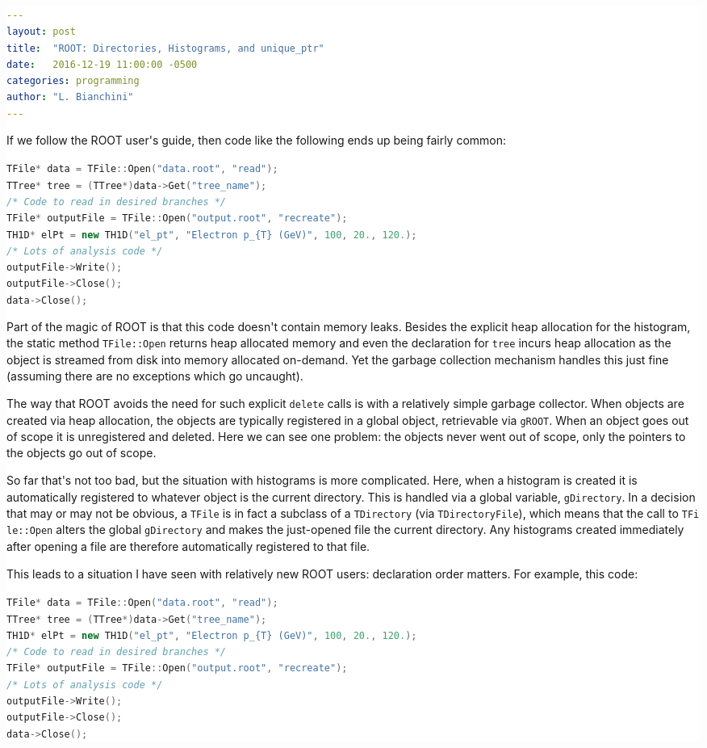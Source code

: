 ```yaml
---
layout: post
title:  "ROOT: Directories, Histograms, and unique_ptr"
date:   2016-12-19 11:00:00 -0500
categories: programming
author: "L. Bianchini"
---
```


If we follow the ROOT user's guide, then code like the following ends up being
fairly common:

```c++
TFile* data = TFile::Open("data.root", "read");
TTree* tree = (TTree*)data->Get("tree_name");
/* Code to read in desired branches */
TFile* outputFile = TFile::Open("output.root", "recreate");
TH1D* elPt = new TH1D("el_pt", "Electron p_{T} (GeV)", 100, 20., 120.);
/* Lots of analysis code */
outputFile->Write();
outputFile->Close();
data->Close();
```

Part of the magic of ROOT is that this code doesn't contain memory leaks.
Besides the explicit heap allocation for the histogram, the static method
`TFile::Open` returns heap allocated memory and even the declaration for
`tree` incurs heap allocation as the object is streamed from disk into memory
allocated on-demand.  Yet the garbage collection mechanism handles this just fine
(assuming there are no exceptions which go uncaught).

The way that ROOT avoids the need for such explicit `delete` calls is with a 
relatively simple garbage collector.  When objects are created via heap allocation, the
objects are typically registered in a global object, retrievable via `gROOT`. When an
object goes out of scope it is unregistered and deleted.  Here we can see one problem:
the objects never went out of scope, only the pointers to the objects go out of scope. 

So far that's not too bad, but the situation with histograms is more complicated.
Here, when a histogram is created it is automatically registered to whatever
object is the current directory.  This is handled via a global variable, `gDirectory`.
In a decision that may or may not be obvious, a `TFile` is in fact a subclass of
a `TDirectory` (via `TDirectoryFile`), which means that the call to `TFile::Open`
alters the global `gDirectory` and makes the just-opened file the current directory.
Any histograms created immediately after opening a file are therefore automatically
registered to that file.

This leads to a situation I have seen with relatively new ROOT users: declaration
order matters.  For example, this code:

```c++
TFile* data = TFile::Open("data.root", "read");
TTree* tree = (TTree*)data->Get("tree_name");
TH1D* elPt = new TH1D("el_pt", "Electron p_{T} (GeV)", 100, 20., 120.);
/* Code to read in desired branches */
TFile* outputFile = TFile::Open("output.root", "recreate");
/* Lots of analysis code */
outputFile->Write();
outputFile->Close();
data->Close();
```
